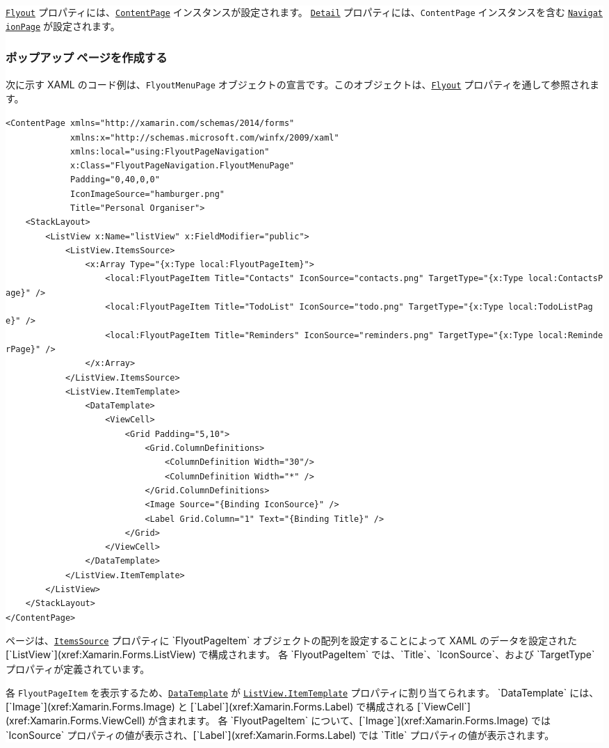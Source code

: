 [`Flyout`](xref:Xamarin.Forms.FlyoutPage.Flyout) プロパティには、[`ContentPage`](xref:Xamarin.Forms.ContentPage) インスタンスが設定されます。 [`Detail`](xref:Xamarin.Forms.FlyoutPage.Detail) プロパティには、`ContentPage` インスタンスを含む [`NavigationPage`](xref:Xamarin.Forms.NavigationPage) が設定されます。

### <a name="create-the-flyout-page"></a>ポップアップ ページを作成する

次に示す XAML のコード例は、`FlyoutMenuPage` オブジェクトの宣言です。このオブジェクトは、[`Flyout`](xref:Xamarin.Forms.FlyoutPage.Flyout) プロパティを通して参照されます。

```xaml
<ContentPage xmlns="http://xamarin.com/schemas/2014/forms"
             xmlns:x="http://schemas.microsoft.com/winfx/2009/xaml"
             xmlns:local="using:FlyoutPageNavigation"
             x:Class="FlyoutPageNavigation.FlyoutMenuPage"
             Padding="0,40,0,0"
             IconImageSource="hamburger.png"
             Title="Personal Organiser">
    <StackLayout>
        <ListView x:Name="listView" x:FieldModifier="public">
            <ListView.ItemsSource>
                <x:Array Type="{x:Type local:FlyoutPageItem}">
                    <local:FlyoutPageItem Title="Contacts" IconSource="contacts.png" TargetType="{x:Type local:ContactsPage}" />
                    <local:FlyoutPageItem Title="TodoList" IconSource="todo.png" TargetType="{x:Type local:TodoListPage}" />
                    <local:FlyoutPageItem Title="Reminders" IconSource="reminders.png" TargetType="{x:Type local:ReminderPage}" />
                </x:Array>
            </ListView.ItemsSource>
            <ListView.ItemTemplate>
                <DataTemplate>
                    <ViewCell>
                        <Grid Padding="5,10">
                            <Grid.ColumnDefinitions>
                                <ColumnDefinition Width="30"/>
                                <ColumnDefinition Width="*" />
                            </Grid.ColumnDefinitions>
                            <Image Source="{Binding IconSource}" />
                            <Label Grid.Column="1" Text="{Binding Title}" />
                        </Grid>
                    </ViewCell>
                </DataTemplate>
            </ListView.ItemTemplate>
        </ListView>
    </StackLayout>
</ContentPage>
```

ページは、[`ItemsSource`](xref:Xamarin.Forms.ItemsView`1.ItemsSource) プロパティに `FlyoutPageItem` オブジェクトの配列を設定することによって XAML のデータを設定された [`ListView`](xref:Xamarin.Forms.ListView) で構成されます。 各 `FlyoutPageItem` では、`Title`、`IconSource`、および `TargetType` プロパティが定義されています。

各 `FlyoutPageItem` を表示するため、[`DataTemplate`](xref:Xamarin.Forms.DataTemplate) が [`ListView.ItemTemplate`](xref:Xamarin.Forms.ItemsView`1.ItemTemplate) プロパティに割り当てられます。 `DataTemplate` には、[`Image`](xref:Xamarin.Forms.Image) と [`Label`](xref:Xamarin.Forms.Label) で構成される [`ViewCell`](xref:Xamarin.Forms.ViewCell) が含まれます。 各 `FlyoutPageItem` について、[`Image`](xref:Xamarin.Forms.Image) では `IconSource` プロパティの値が表示され、[`Label`](xref:Xamarin.Forms.Label) では `Title` プロパティの値が表示されます。
